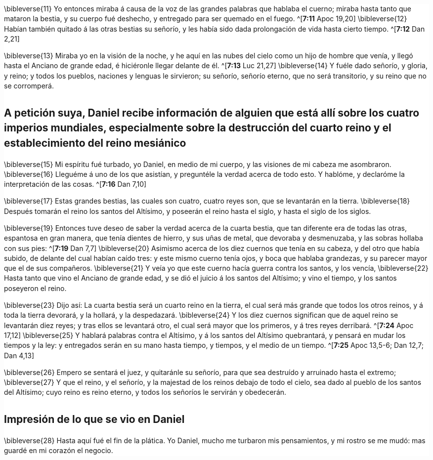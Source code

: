 
\bibleverse{11} Yo entonces miraba á causa de la voz de las grandes palabras que hablaba el cuerno; miraba hasta tanto que mataron la bestia, y su cuerpo fué deshecho, y entregado para ser quemado en el fuego. ^[**7:11** Apoc 19,20] \bibleverse{12} Habían también quitado á las otras bestias su señorío, y les había sido dada prolongación de vida hasta cierto tiempo. ^[**7:12** Dan 2,21] 
 

\bibleverse{13} Miraba yo en la visión de la noche, y he aquí en las nubes del cielo como un hijo de hombre que venía, y llegó hasta el Anciano de grande edad, é hiciéronle llegar delante de él. ^[**7:13** Luc 21,27] \bibleverse{14} Y fuéle dado señorío, y gloria, y reino; y todos los pueblos, naciones y lenguas le sirvieron; su señorío, señorío eterno, que no será transitorio, y su reino que no se corromperá. 


## A petición suya, Daniel recibe información de alguien que está allí sobre los cuatro imperios mundiales, especialmente sobre la destrucción del cuarto reino y el establecimiento del reino mesiánico
\bibleverse{15} Mi espíritu fué turbado, yo Daniel, en medio de mi cuerpo, y las visiones de mi cabeza me asombraron. \bibleverse{16} Lleguéme á uno de los que asistían, y preguntéle la verdad acerca de todo esto. Y hablóme, y declaróme la interpretación de las cosas. ^[**7:16** Dan 7,10] 


\bibleverse{17} Estas grandes bestias, las cuales son cuatro, cuatro reyes son, que se levantarán en la tierra. \bibleverse{18} Después tomarán el reino los santos del Altísimo, y poseerán el reino hasta el siglo, y hasta el siglo de los siglos. 

\bibleverse{19} Entonces tuve deseo de saber la verdad acerca de la cuarta bestia, que tan diferente era de todas las otras, espantosa en gran manera, que tenía dientes de hierro, y sus uñas de metal, que devoraba y desmenuzaba, y las sobras hollaba con sus pies: ^[**7:19** Dan 7,7] \bibleverse{20} Asimismo acerca de los diez cuernos que tenía en su cabeza, y del otro que había subido, de delante del cual habían caído tres: y este mismo cuerno tenía ojos, y boca que hablaba grandezas, y su parecer mayor que el de sus compañeros. \bibleverse{21} Y veía yo que este cuerno hacía guerra contra los santos, y los vencía, \bibleverse{22} Hasta tanto que vino el Anciano de grande edad, y se dió el juicio á los santos del Altísimo; y vino el tiempo, y los santos poseyeron el reino. 


\bibleverse{23} Dijo así: La cuarta bestia será un cuarto reino en la tierra, el cual será más grande que todos los otros reinos, y á toda la tierra devorará, y la hollará, y la despedazará. \bibleverse{24} Y los diez cuernos significan que de aquel reino se levantarán diez reyes; y tras ellos se levantará otro, el cual será mayor que los primeros, y á tres reyes derribará. ^[**7:24** Apoc 17,12] \bibleverse{25} Y hablará palabras contra el Altísimo, y á los santos del Altísimo quebrantará, y pensará en mudar los tiempos y la ley: y entregados serán en su mano hasta tiempo, y tiempos, y el medio de un tiempo. ^[**7:25** Apoc 13,5-6; Dan 12,7; Dan 4,13] 
 

\bibleverse{26} Empero se sentará el juez, y quitaránle su señorío, para que sea destruído y arruinado hasta el extremo; \bibleverse{27} Y que el reino, y el señorío, y la majestad de los reinos debajo de todo el cielo, sea dado al pueblo de los santos del Altísimo; cuyo reino es reino eterno, y todos los señoríos le servirán y obedecerán. 

## Impresión de lo que se vio en Daniel
\bibleverse{28} Hasta aquí fué el fin de la plática. Yo Daniel, mucho me turbaron mis pensamientos, y mi rostro se me mudó: mas guardé en mi corazón el negocio. 
